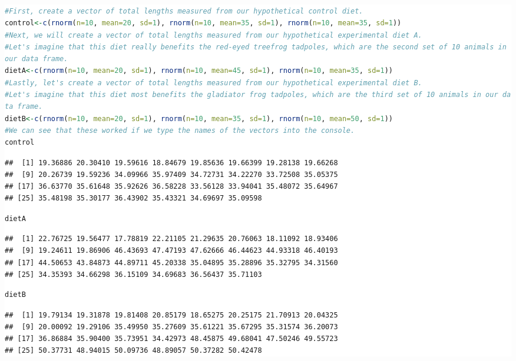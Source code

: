 ``` r
#First, create a vector of total lengths measured from our hypothetical control diet. 
control<-c(rnorm(n=10, mean=20, sd=1), rnorm(n=10, mean=35, sd=1), rnorm(n=10, mean=35, sd=1))
#Next, we will create a vector of total lengths measured from our hypothetical experimental diet A.  
#Let's imagine that this diet really benefits the red-eyed treefrog tadpoles, which are the second set of 10 animals in our data frame.
dietA<-c(rnorm(n=10, mean=20, sd=1), rnorm(n=10, mean=45, sd=1), rnorm(n=10, mean=35, sd=1))
#Lastly, let's create a vector of total lengths measured from our hypothetical experimental diet B.  
#Let's imagine that this diet most benefits the gladiator frog tadpoles, which are the third set of 10 animals in our data frame.
dietB<-c(rnorm(n=10, mean=20, sd=1), rnorm(n=10, mean=35, sd=1), rnorm(n=10, mean=50, sd=1))
#We can see that these worked if we type the names of the vectors into the console.
control
```

    ##  [1] 19.36886 20.30410 19.59616 18.84679 19.85636 19.66399 19.28138 19.66268
    ##  [9] 20.26739 19.59236 34.09966 35.97409 34.72731 34.22270 33.72508 35.05375
    ## [17] 36.63770 35.61648 35.92626 36.58228 33.56128 33.94041 35.48072 35.64967
    ## [25] 35.48198 35.30177 36.43902 35.43321 34.69697 35.09598

``` r
dietA
```

    ##  [1] 22.76725 19.56477 17.78819 22.21105 21.29635 20.76063 18.11092 18.93406
    ##  [9] 19.24611 19.86906 46.43693 47.47193 47.62666 46.44623 44.93318 46.40193
    ## [17] 44.50653 43.84873 44.89711 45.20338 35.04895 35.28896 35.32795 34.31560
    ## [25] 34.35393 34.66298 36.15109 34.69683 36.56437 35.71103

``` r
dietB
```

    ##  [1] 19.79134 19.31878 19.81408 20.85179 18.65275 20.25175 21.70913 20.04325
    ##  [9] 20.00092 19.29106 35.49950 35.27609 35.61221 35.67295 35.31574 36.20073
    ## [17] 36.86884 35.90400 35.73951 34.42973 48.45875 49.68041 47.50246 49.55723
    ## [25] 50.37731 48.94015 50.09736 48.89057 50.37282 50.42478
